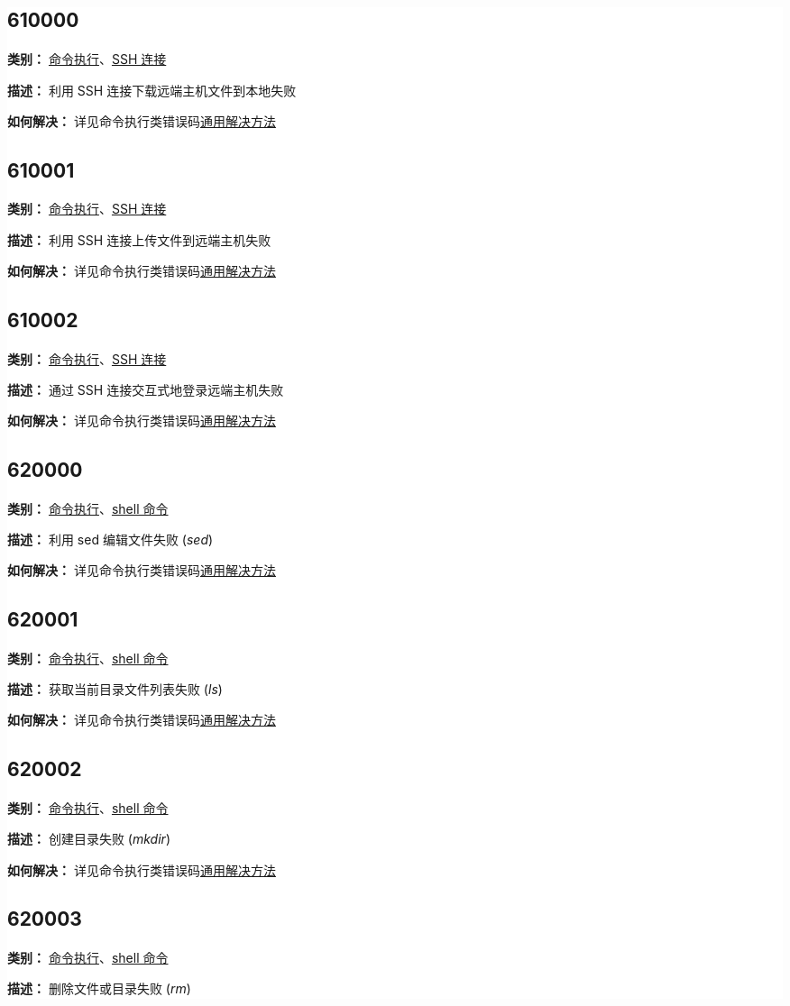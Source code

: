 

## 610000

**类别：** [命令执行][execute-command]、[SSH 连接][ssh-connection]

**描述：** 利用 SSH 连接下载远端主机文件到本地失败

**如何解决：** 详见命令执行类错误码[通用解决方法][execute-command-common-solution]

## 610001

**类别：** [命令执行][execute-command]、[SSH 连接][ssh-connection]

**描述：** 利用 SSH 连接上传文件到远端主机失败

**如何解决：** 详见命令执行类错误码[通用解决方法][execute-command-common-solution]

## 610002

**类别：** [命令执行][execute-command]、[SSH 连接][ssh-connection]

**描述：** 通过 SSH 连接交互式地登录远端主机失败

**如何解决：** 详见命令执行类错误码[通用解决方法][execute-command-common-solution]

## 620000

**类别：** [命令执行][execute-command]、[shell 命令][shell-command]

**描述：** 利用 sed 编辑文件失败 (*sed*)

**如何解决：** 详见命令执行类错误码[通用解决方法][execute-command-common-solution]

## 620001

**类别：** [命令执行][execute-command]、[shell 命令][shell-command]

**描述：** 获取当前目录文件列表失败 (*ls*)

**如何解决：** 详见命令执行类错误码[通用解决方法][execute-command-common-solution]

## 620002

**类别：** [命令执行][execute-command]、[shell 命令][shell-command]

**描述：** 创建目录失败 (*mkdir*)

**如何解决：** 详见命令执行类错误码[通用解决方法][execute-command-common-solution]

## 620003

**类别：** [命令执行][execute-command]、[shell 命令][shell-command]

**描述：** 删除文件或目录失败 (*rm*)


[init]: https://github.com/opencurve/curveadm/wiki/errno#主类
[database]: https://github.com/opencurve/curveadm/wiki/errno#主类
[command-options]: https://github.com/opencurve/curveadm/wiki/errno#主类
[configure]: https://github.com/opencurve/curveadm/wiki/errno#主类
[common-logic]: https://github.com/opencurve/curveadm/wiki/errno#主类
[execute-command]:  https://github.com/opencurve/curveadm/wiki/errno#主类
[cluster-options]: https://github.com/opencurve/curveadm/wiki/errno#子类
[client-common-options]:  https://github.com/opencurve/curveadm/wiki/errno#子类
[curvebs-client-options]:  https://github.com/opencurve/curveadm/wiki/errno#子类
[curvefs-client-options]:  https://github.com/opencurve/curveadm/wiki/errno#子类
[playground-options]: https://github.com/opencurve/curveadm/wiki/errno#子类
[configure-common]: https://github.com/opencurve/curveadm/wiki/errno#子类
[curveadm-configure]: https://github.com/opencurve/curveadm/wiki/errno#子类
[hosts-configure]: https://github.com/opencurve/curveadm/wiki/errno#子类
[topology-configure]: https://github.com/opencurve/curveadm/wiki/errno#子类
[format-configure]: https://github.com/opencurve/curveadm/wiki/errno#子类
[client-configure]: https://github.com/opencurve/curveadm/wiki/errno#子类
[hosts-logic]:  https://github.com/opencurve/curveadm/wiki/errno#子类
[service-logic]: https://github.com/opencurve/curveadm/wiki/errno#子类
[curvefs-client-logic]: https://github.com/opencurve/curveadm/wiki/errno#子类
[curvebs-client-logic]: https://github.com/opencurve/curveadm/wiki/errno#子类
[polarfs-logic]: https://github.com/opencurve/curveadm/wiki/errno#子类
[playground-logic]: https://github.com/opencurve/curveadm/wiki/errno#子类
[topology-precheck]: https://github.com/opencurve/curveadm/wiki/errno#子类
[ssh-precheck]: https://github.com/opencurve/curveadm/wiki/errno#子类
[permission-precheck]: https://github.com/opencurve/curveadm/wiki/errno#子类
[kernel-precheck]: https://github.com/opencurve/curveadm/wiki/errno#子类
[network-precheck]: https://github.com/opencurve/curveadm/wiki/errno#子类
[date-precheck]: https://github.com/opencurve/curveadm/wiki/errno#子类
[service-precheck]: https://github.com/opencurve/curveadm/wiki/errno#子类
[command-common]: https://github.com/opencurve/curveadm/wiki/errno#子类
[others-command]: https://github.com/opencurve/curveadm/wiki/errno#子类
[docker-command]:  https://github.com/opencurve/curveadm/wiki/errno#子类
[ssh-connection]:  https://github.com/opencurve/curveadm/wiki/errno#子类
[shell-command]:  https://github.com/opencurve/curveadm/wiki/errno#子类
[database-common-solution]: https://github.com/opencurve/curveadm/wiki/errno#数据库类错误码
[insatall-directory]: https://github.com/opencurve/curveadm/wiki/overview#安装目录
[precheck]: https://github.com/opencurve/curveadm/wiki/precheck
[clean-cluster]: https://github.com/opencurve/curveadm/wiki/maintain-curve#清理集群
[map]: https://github.com/opencurve/curveadm/wiki/curvebs-client-deployment#第-4-步映射-curvebs-卷
[mount]: https://github.com/opencurve/curveadm/wiki/curvefs-client-deployment#第-4-步挂载-curvefs-文件系统
[variable]: https://github.com/opencurve/curveadm/wiki/topology#变量
[curveadm-configure-file]: https://github.com/opencurve/curveadm/wiki/install-curveadm#curveadm-配置文件
[hosts]: https://github.com/opencurve/curveadm/wiki/hosts
[topology]: https://github.com/opencurve/curveadm/wiki/topology
[replicas]: https://github.com/opencurve/curveadm/wiki/topology#replicas
[scale-curve]: https://github.com/opencurve/curveadm/wiki/scale-curve
[migrate-curve]: https://github.com/opencurve/curveadm/wiki/migrate-curve
[format-disk]: https://github.com/opencurve/curveadm/wiki/curvebs-cluster-deployment#第-4-步格式化磁盘
[curvebs-client-configure]: https://github.com/opencurve/curveadm/wiki/curvebs-client-deployment#第-3-步准备客户端配置文件
[curvefs-client-configure]: https://github.com/opencurve/curveadm/wiki/curvefs-client-deployment#第-3-步准备客户端配置文件
[add-and-checkout]: https://github.com/opencurve/curveadm/wiki/curvebs-cluster-deployment#第-6-步添加集群并切换集群
[umap]: https://github.com/opencurve/curveadm/wiki/curvebs-client-deployment#其他取消-curvebs-卷映射
[umount]: https://github.com/opencurve/curveadm/wiki/curvefs-client-deployment#其他卸载文件系统
[chunkfilepool]: https://github.com/opencurve/curve/blob/master/docs/cn/chunkserver_design.md#224-chunkfilepool
[config-template]: https://github.com/opencurve/curveadm/tree/master/configs
[execute-command-common-solution]: https://github.com/opencurve/curveadm/wiki/errno#命令执行类错误码
[start-docker-daemon]: https://yeasy.gitbook.io/docker_practice/install/ubuntu#qi-dong-docker
[issue]: https://github.com/opencurve/curveadm/issues
[topology]: https://github.com/opencurve/curveadm/wiki/topology
[install-requirements]: https://github.com/opencurve/curveadm/wiki/install-curveadm#安装依赖
[important-configure]: https://github.com/opencurve/curveadm/wiki/topology#curvebs-重要配置项
[curvebs-important-configure]: https://github.com/opencurve/curveadm/wiki/topology#curvebs-重要配置项
[curvefs-important-configure]: https://github.com/opencurve/curveadm/wiki/topology#curvefs-重要配置项